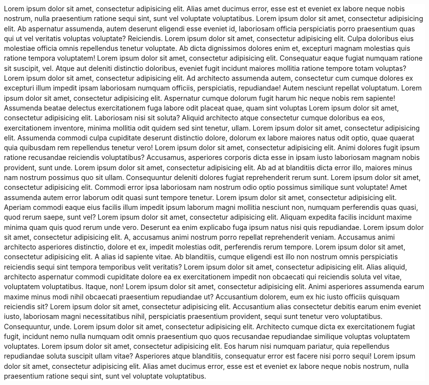 Lorem ipsum dolor sit amet, consectetur adipisicing elit. Alias amet ducimus error, esse est et eveniet ex labore neque nobis nostrum, nulla praesentium ratione sequi sint, sunt vel voluptate voluptatibus.
Lorem ipsum dolor sit amet, consectetur adipisicing elit. Ab aspernatur assumenda, autem deserunt eligendi esse eveniet id, laboriosam officia perspiciatis porro praesentium quas qui ut vel veritatis voluptas voluptate? Reiciendis.
Lorem ipsum dolor sit amet, consectetur adipisicing elit. Culpa doloribus eius molestiae officia omnis repellendus tenetur voluptate. Ab dicta dignissimos dolores enim et, excepturi magnam molestias quis ratione tempora voluptatem!
Lorem ipsum dolor sit amet, consectetur adipisicing elit. Consequatur eaque fugiat numquam ratione sit suscipit, vel. Atque aut deleniti distinctio doloribus, eveniet fugit incidunt maiores mollitia ratione tempore totam voluptas?
Lorem ipsum dolor sit amet, consectetur adipisicing elit. Ad architecto assumenda autem, consectetur cum cumque dolores ex excepturi illum impedit ipsam laboriosam numquam officiis, perspiciatis, repudiandae! Autem nesciunt repellat voluptatum.
Lorem ipsum dolor sit amet, consectetur adipisicing elit. Aspernatur cumque dolorum fugit harum hic neque nobis rem sapiente! Assumenda beatae delectus exercitationem fuga labore odit placeat quae, quam sint voluptas
Lorem ipsum dolor sit amet, consectetur adipisicing elit. Laboriosam nisi sit soluta? Aliquid architecto atque consectetur cumque doloribus ea eos, exercitationem inventore, minima mollitia odit quidem sed sint tenetur, ullam.
Lorem ipsum dolor sit amet, consectetur adipisicing elit. Assumenda commodi culpa cupiditate deserunt distinctio dolore, dolorum ex labore maiores natus odit optio, quae quaerat quia quibusdam rem repellendus tenetur vero!
Lorem ipsum dolor sit amet, consectetur adipisicing elit. Animi dolores fugit ipsum ratione recusandae reiciendis voluptatibus? Accusamus, asperiores corporis dicta esse in ipsam iusto laboriosam magnam nobis provident, sunt unde.
Lorem ipsum dolor sit amet, consectetur adipisicing elit. Ab ad at blanditiis dicta error illo, maiores minus nam nostrum possimus quo sit ullam. Consequuntur deleniti dolores fugiat reprehenderit rerum sunt.
Lorem ipsum dolor sit amet, consectetur adipisicing elit. Commodi error ipsa laboriosam nam nostrum odio optio possimus similique sunt voluptate! Amet assumenda autem error laborum odit quasi sunt tempore tenetur.
Lorem ipsum dolor sit amet, consectetur adipisicing elit. Aperiam commodi eaque eius facilis illum impedit ipsum laborum magni mollitia nesciunt non, numquam perferendis quas quasi, quod rerum saepe, sunt vel?
Lorem ipsum dolor sit amet, consectetur adipisicing elit. Aliquam expedita facilis incidunt maxime minima quam quis quod rerum unde vero. Deserunt ea enim explicabo fuga ipsum natus nisi quis repudiandae.
Lorem ipsum dolor sit amet, consectetur adipisicing elit. A, accusamus animi nostrum porro repellat reprehenderit veniam. Accusamus animi architecto asperiores distinctio, dolore et ex, impedit molestias odit, perferendis rerum tempore.
Lorem ipsum dolor sit amet, consectetur adipisicing elit. A alias id sapiente vitae. Ab blanditiis, cumque eligendi est illo non nostrum omnis perspiciatis reiciendis sequi sint tempora temporibus velit veritatis?
Lorem ipsum dolor sit amet, consectetur adipisicing elit. Alias aliquid, architecto aspernatur commodi cupiditate dolore ea ex exercitationem impedit non obcaecati qui reiciendis soluta vel vitae, voluptatem voluptatibus. Itaque, non!
Lorem ipsum dolor sit amet, consectetur adipisicing elit. Animi asperiores assumenda earum maxime minus modi nihil obcaecati praesentium repudiandae ut? Accusantium dolorem, eum ex hic iusto officiis quisquam reiciendis sit?
Lorem ipsum dolor sit amet, consectetur adipisicing elit. Accusantium alias consectetur debitis earum enim eveniet iusto, laboriosam magni necessitatibus nihil, perspiciatis praesentium provident, sequi sunt tenetur vero voluptatibus. Consequuntur, unde.
Lorem ipsum dolor sit amet, consectetur adipisicing elit. Architecto cumque dicta ex exercitationem fugiat fugit, incidunt nemo nulla numquam odit omnis praesentium quo quos recusandae repudiandae similique voluptas voluptatem voluptates.
Lorem ipsum dolor sit amet, consectetur adipisicing elit. Eos harum nisi numquam pariatur, quia repellendus repudiandae soluta suscipit ullam vitae? Asperiores atque blanditiis, consequatur error est facere nisi porro sequi!
Lorem ipsum dolor sit amet, consectetur adipisicing elit. Alias amet ducimus error, esse est et eveniet ex labore neque nobis nostrum, nulla praesentium ratione sequi sint, sunt vel voluptate voluptatibus.